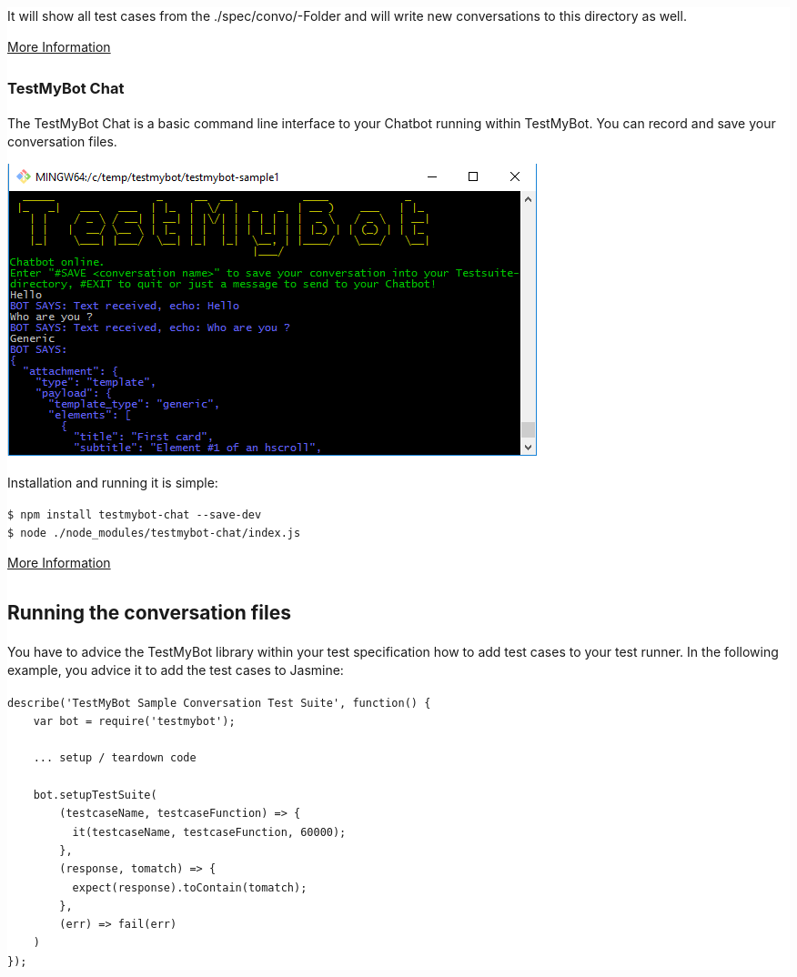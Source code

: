 It will show all test cases from the ./spec/convo/-Folder and will write new conversations to this directory as well.

[More Information](testmybot-ide)

### TestMyBot Chat
The TestMyBot Chat is a basic command line interface to your Chatbot running within TestMyBot. You can record and save your conversation files.

![TestMyBot Chat](docs/screenshots/chat.png)

Installation and running it is simple:

    $ npm install testmybot-chat --save-dev
    $ node ./node_modules/testmybot-chat/index.js

[More Information](testmybot-chat)

## Running the conversation files

You have to advice the TestMyBot library within your test specification how to add test cases to your test runner. In the following example, you advice it to add the test cases to Jasmine:

    describe('TestMyBot Sample Conversation Test Suite', function() {
        var bot = require('testmybot');

        ... setup / teardown code
        
        bot.setupTestSuite(
            (testcaseName, testcaseFunction) => {
              it(testcaseName, testcaseFunction, 60000);
            },
            (response, tomatch) => {
              expect(response).toContain(tomatch);
            },
            (err) => fail(err)
        )        
    });

